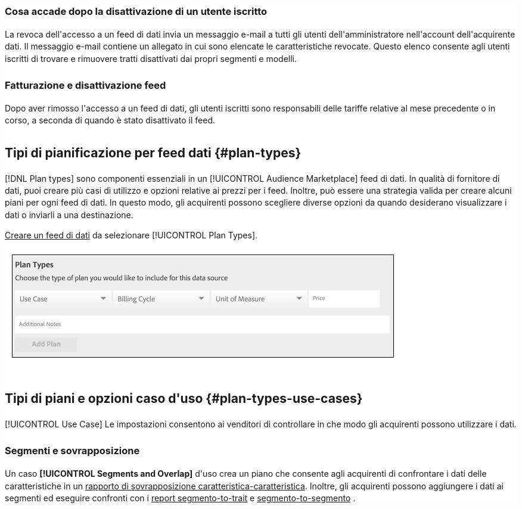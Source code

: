 ### Cosa accade dopo la disattivazione di un utente iscritto

La revoca dell&#39;accesso a un feed di dati invia un messaggio e-mail a tutti gli utenti dell&#39;amministratore nell&#39;account dell&#39;acquirente dati. Il messaggio e-mail contiene un allegato in cui sono elencate le caratteristiche revocate. Questo elenco consente agli utenti iscritti di trovare e rimuovere tratti disattivati dai propri segmenti e modelli.

### Fatturazione e disattivazione feed

Dopo aver rimosso l&#39;accesso a un feed di dati, gli utenti iscritti sono responsabili delle tariffe relative al mese precedente o in corso, a seconda di quando è stato disattivato il feed.

## Tipi di pianificazione per feed dati {#plan-types}

[!DNL Plan types] sono componenti essenziali in un [!UICONTROL Audience Marketplace] feed di dati. In qualità di fornitore di dati, puoi creare più casi di utilizzo e opzioni relative ai prezzi per i feed. Inoltre, può essere una strategia valida per creare alcuni piani per ogni feed di dati. In questo modo, gli acquirenti possono scegliere diverse opzioni da quando desiderano visualizzare i dati o inviarli a una destinazione.

[Creare un feed di dati](../../../features/audience-marketplace/marketplace-data-providers/marketplace-create-manage-feeds.md#create-public-private-data-feed) da selezionare [!UICONTROL Plan Types].

![](assets/plan_types.png)

## Tipi di piani e opzioni caso d&#39;uso {#plan-types-use-cases}



[!UICONTROL Use Case] Le impostazioni consentono ai venditori di controllare in che modo gli acquirenti possono utilizzare i dati.

### Segmenti e sovrapposizione

Un caso **[!UICONTROL Segments and Overlap]** d&#39;uso crea un piano che consente agli acquirenti di confrontare i dati delle caratteristiche in un [rapporto di sovrapposizione caratteristica-caratteristica](../../../reporting/dynamic-reports/trait-trait-overlap-report.md#trait-to-trait-overlap-report). Inoltre, gli acquirenti possono aggiungere i dati ai segmenti ed eseguire confronti con i [report segmento-to-trait](../../../reporting/dynamic-reports/segment-trait-overlap-report.md) e [segmento-to-segmento](../../../reporting/dynamic-reports/segment-segment-overlap-report.md) .
